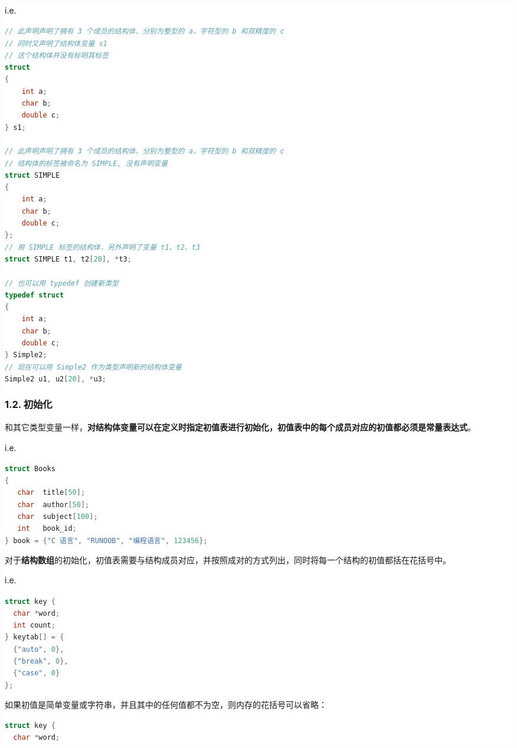 i.e.
```c
// 此声明声明了拥有 3 个成员的结构体，分别为整型的 a，字符型的 b 和双精度的 c
// 同时又声明了结构体变量 s1
// 这个结构体并没有标明其标签
struct
{
    int a;
    char b;
    double c;
} s1;

// 此声明声明了拥有 3 个成员的结构体，分别为整型的 a，字符型的 b 和双精度的 c
// 结构体的标签被命名为 SIMPLE, 没有声明变量
struct SIMPLE
{
    int a;
    char b;
    double c;
};
// 用 SIMPLE 标签的结构体，另外声明了变量 t1、t2、t3
struct SIMPLE t1, t2[20], *t3;

// 也可以用 typedef 创建新类型
typedef struct
{
    int a;
    char b;
    double c;
} Simple2;
// 现在可以用 Simple2 作为类型声明新的结构体变量
Simple2 u1, u2[20], *u3;
```

### 1.2. 初始化

和其它类型变量一样，**对结构体变量可以在定义时指定初值表进行初始化，初值表中的每个成员对应的初值都必须是常量表达式**。

i.e.
```c
struct Books
{
   char  title[50];
   char  author[50];
   char  subject[100];
   int   book_id;
} book = {"C 语言", "RUNOOB", "编程语言", 123456};
```

对于**结构数组**的初始化，初值表需要与结构成员对应，并按照成对的方式列出，同时将每一个结构的初值都括在花括号中。

i.e.
```c
struct key {
  char *word;
  int count;
} keytab[] = {
  {"auto", 0},
  {"break", 0},
  {"case", 0}
};
```
如果初值是简单变量或字符串，并且其中的任何值都不为空，则内存的花括号可以省略：
```c
struct key {
  char *word;
```